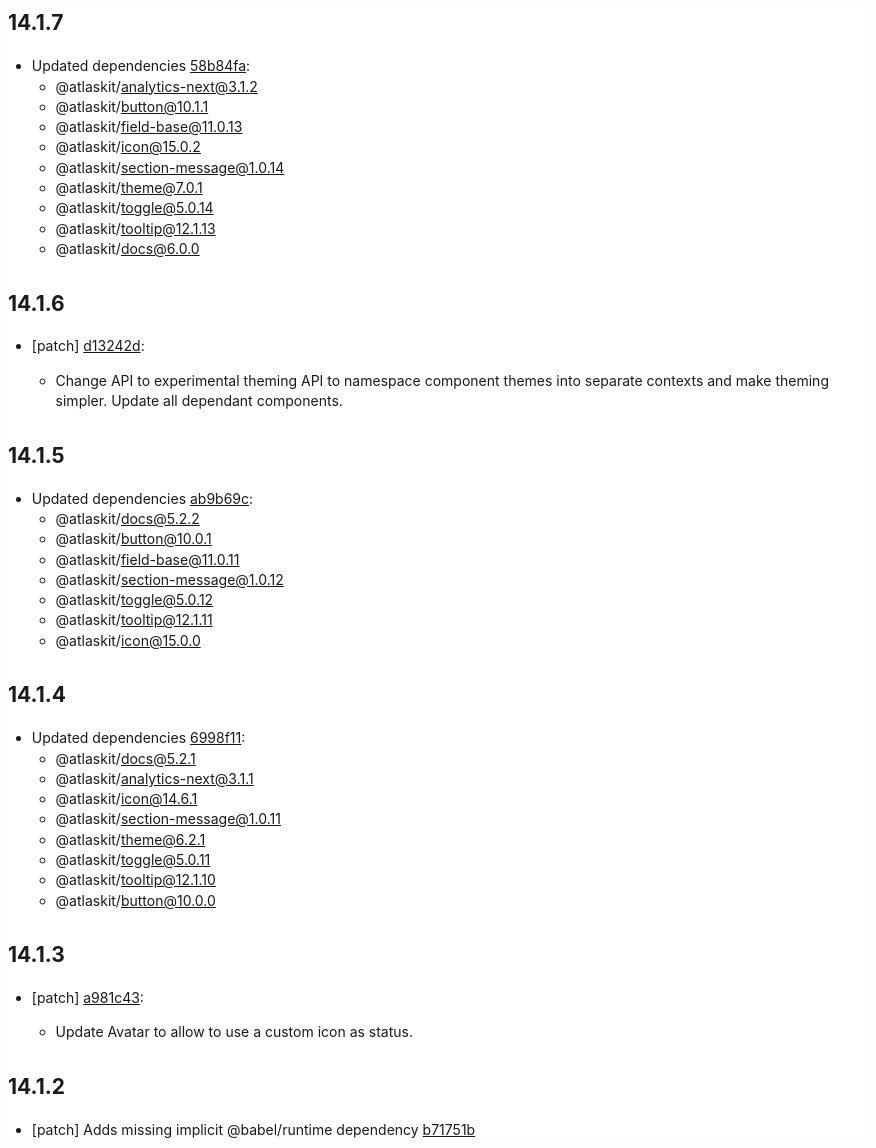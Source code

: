 ## 14.1.7
- Updated dependencies [58b84fa](https://bitbucket.org/atlassian/atlaskit-mk-2/commits/58b84fa):
  - @atlaskit/analytics-next@3.1.2
  - @atlaskit/button@10.1.1
  - @atlaskit/field-base@11.0.13
  - @atlaskit/icon@15.0.2
  - @atlaskit/section-message@1.0.14
  - @atlaskit/theme@7.0.1
  - @atlaskit/toggle@5.0.14
  - @atlaskit/tooltip@12.1.13
  - @atlaskit/docs@6.0.0

## 14.1.6
- [patch] [d13242d](https://bitbucket.org/atlassian/atlaskit-mk-2/commits/d13242d):

  - Change API to experimental theming API to namespace component themes into separate contexts and make theming simpler. Update all dependant components.

## 14.1.5
- Updated dependencies [ab9b69c](https://bitbucket.org/atlassian/atlaskit-mk-2/commits/ab9b69c):
  - @atlaskit/docs@5.2.2
  - @atlaskit/button@10.0.1
  - @atlaskit/field-base@11.0.11
  - @atlaskit/section-message@1.0.12
  - @atlaskit/toggle@5.0.12
  - @atlaskit/tooltip@12.1.11
  - @atlaskit/icon@15.0.0

## 14.1.4
- Updated dependencies [6998f11](https://bitbucket.org/atlassian/atlaskit-mk-2/commits/6998f11):
  - @atlaskit/docs@5.2.1
  - @atlaskit/analytics-next@3.1.1
  - @atlaskit/icon@14.6.1
  - @atlaskit/section-message@1.0.11
  - @atlaskit/theme@6.2.1
  - @atlaskit/toggle@5.0.11
  - @atlaskit/tooltip@12.1.10
  - @atlaskit/button@10.0.0

## 14.1.3
- [patch] [a981c43](https://bitbucket.org/atlassian/atlaskit-mk-2/commits/a981c43):

  - Update Avatar to allow to use a custom icon as status.

## 14.1.2
- [patch] Adds missing implicit @babel/runtime dependency [b71751b](https://bitbucket.org/atlassian/atlaskit-mk-2/commits/b71751b)
